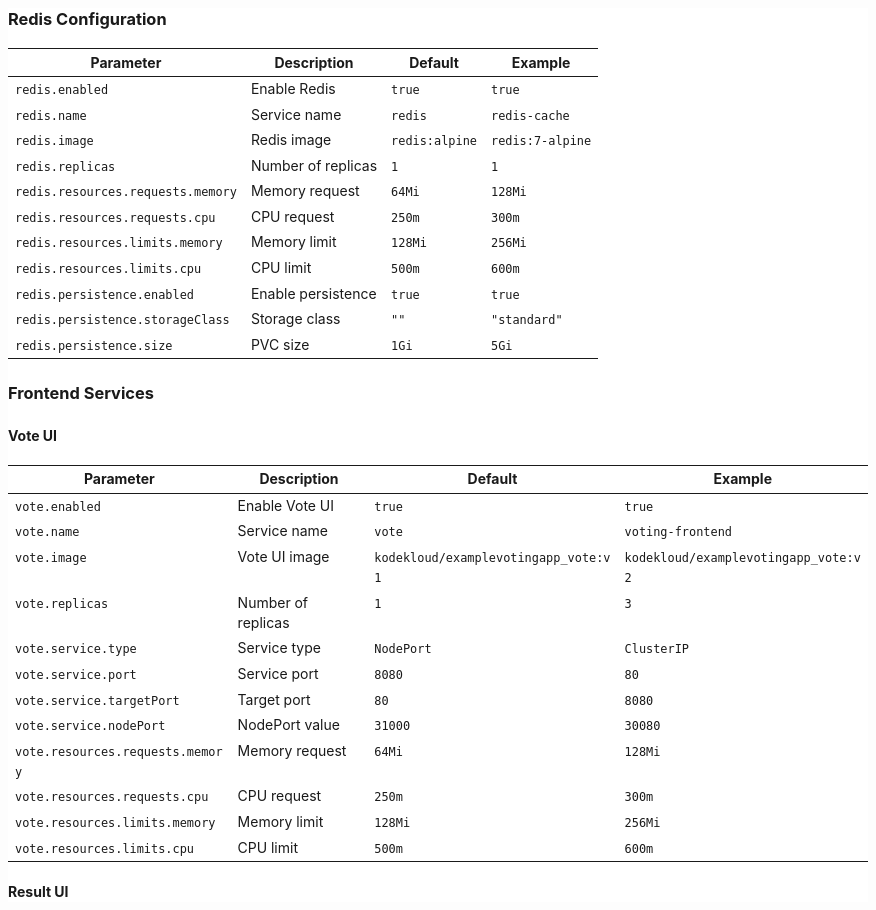 ### Redis Configuration

| Parameter | Description | Default | Example |
|-----------|-------------|---------|---------|
| `redis.enabled` | Enable Redis | `true` | `true` |
| `redis.name` | Service name | `redis` | `redis-cache` |
| `redis.image` | Redis image | `redis:alpine` | `redis:7-alpine` |
| `redis.replicas` | Number of replicas | `1` | `1` |
| `redis.resources.requests.memory` | Memory request | `64Mi` | `128Mi` |
| `redis.resources.requests.cpu` | CPU request | `250m` | `300m` |
| `redis.resources.limits.memory` | Memory limit | `128Mi` | `256Mi` |
| `redis.resources.limits.cpu` | CPU limit | `500m` | `600m` |
| `redis.persistence.enabled` | Enable persistence | `true` | `true` |
| `redis.persistence.storageClass` | Storage class | `""` | `"standard"` |
| `redis.persistence.size` | PVC size | `1Gi` | `5Gi` |

### Frontend Services

#### Vote UI

| Parameter | Description | Default | Example |
|-----------|-------------|---------|---------|
| `vote.enabled` | Enable Vote UI | `true` | `true` |
| `vote.name` | Service name | `vote` | `voting-frontend` |
| `vote.image` | Vote UI image | `kodekloud/examplevotingapp_vote:v1` | `kodekloud/examplevotingapp_vote:v2` |
| `vote.replicas` | Number of replicas | `1` | `3` |
| `vote.service.type` | Service type | `NodePort` | `ClusterIP` |
| `vote.service.port` | Service port | `8080` | `80` |
| `vote.service.targetPort` | Target port | `80` | `8080` |
| `vote.service.nodePort` | NodePort value | `31000` | `30080` |
| `vote.resources.requests.memory` | Memory request | `64Mi` | `128Mi` |
| `vote.resources.requests.cpu` | CPU request | `250m` | `300m` |
| `vote.resources.limits.memory` | Memory limit | `128Mi` | `256Mi` |
| `vote.resources.limits.cpu` | CPU limit | `500m` | `600m` |

#### Result UI
